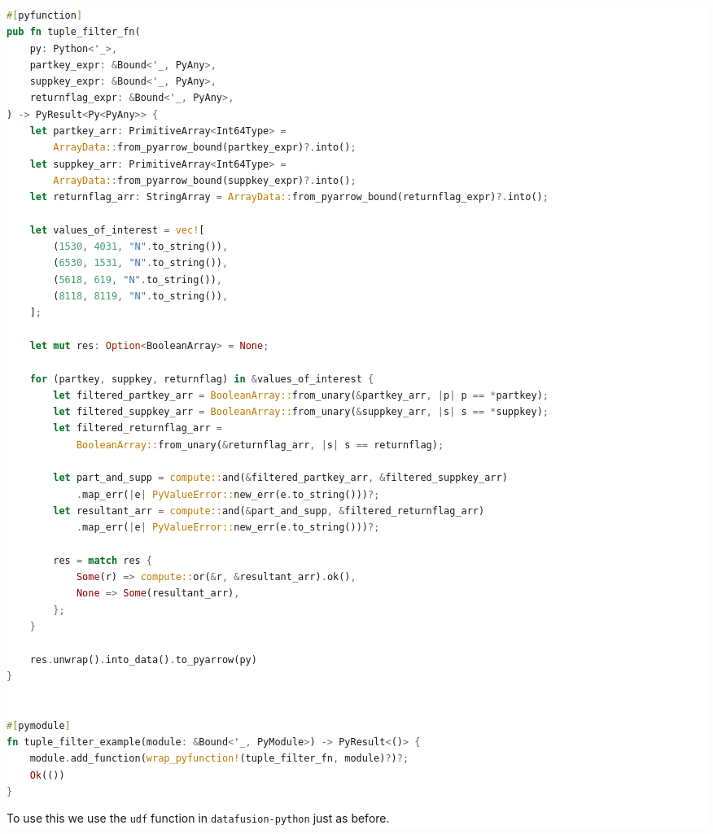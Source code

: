 ```rust
#[pyfunction]
pub fn tuple_filter_fn(
    py: Python<'_>,
    partkey_expr: &Bound<'_, PyAny>,
    suppkey_expr: &Bound<'_, PyAny>,
    returnflag_expr: &Bound<'_, PyAny>,
) -> PyResult<Py<PyAny>> {
    let partkey_arr: PrimitiveArray<Int64Type> =
        ArrayData::from_pyarrow_bound(partkey_expr)?.into();
    let suppkey_arr: PrimitiveArray<Int64Type> =
        ArrayData::from_pyarrow_bound(suppkey_expr)?.into();
    let returnflag_arr: StringArray = ArrayData::from_pyarrow_bound(returnflag_expr)?.into();

    let values_of_interest = vec![
        (1530, 4031, "N".to_string()),
        (6530, 1531, "N".to_string()),
        (5618, 619, "N".to_string()),
        (8118, 8119, "N".to_string()),
    ];

    let mut res: Option<BooleanArray> = None;

    for (partkey, suppkey, returnflag) in &values_of_interest {
        let filtered_partkey_arr = BooleanArray::from_unary(&partkey_arr, |p| p == *partkey);
        let filtered_suppkey_arr = BooleanArray::from_unary(&suppkey_arr, |s| s == *suppkey);
        let filtered_returnflag_arr =
            BooleanArray::from_unary(&returnflag_arr, |s| s == returnflag);

        let part_and_supp = compute::and(&filtered_partkey_arr, &filtered_suppkey_arr)
            .map_err(|e| PyValueError::new_err(e.to_string()))?;
        let resultant_arr = compute::and(&part_and_supp, &filtered_returnflag_arr)
            .map_err(|e| PyValueError::new_err(e.to_string()))?;

        res = match res {
            Some(r) => compute::or(&r, &resultant_arr).ok(),
            None => Some(resultant_arr),
        };
    }

    res.unwrap().into_data().to_pyarrow(py)
}


#[pymodule]
fn tuple_filter_example(module: &Bound<'_, PyModule>) -> PyResult<()> {
    module.add_function(wrap_pyfunction!(tuple_filter_fn, module)?)?;
    Ok(())
}
```

To use this we use the `udf` function in `datafusion-python` just as before.
